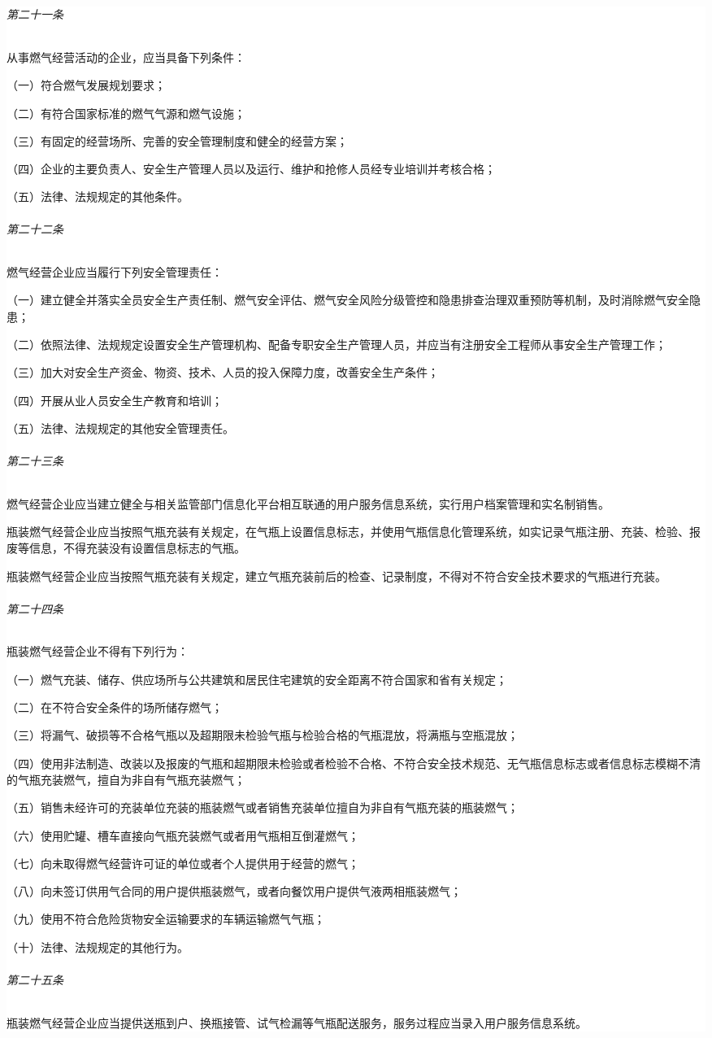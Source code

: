 ###### 第二十一条

从事燃气经营活动的企业，应当具备下列条件：

（一）符合燃气发展规划要求；

（二）有符合国家标准的燃气气源和燃气设施；

（三）有固定的经营场所、完善的安全管理制度和健全的经营方案；

（四）企业的主要负责人、安全生产管理人员以及运行、维护和抢修人员经专业培训并考核合格；

（五）法律、法规规定的其他条件。

###### 第二十二条

燃气经营企业应当履行下列安全管理责任：

（一）建立健全并落实全员安全生产责任制、燃气安全评估、燃气安全风险分级管控和隐患排查治理双重预防等机制，及时消除燃气安全隐患；

（二）依照法律、法规规定设置安全生产管理机构、配备专职安全生产管理人员，并应当有注册安全工程师从事安全生产管理工作；

（三）加大对安全生产资金、物资、技术、人员的投入保障力度，改善安全生产条件；

（四）开展从业人员安全生产教育和培训；

（五）法律、法规规定的其他安全管理责任。

###### 第二十三条

燃气经营企业应当建立健全与相关监管部门信息化平台相互联通的用户服务信息系统，实行用户档案管理和实名制销售。

瓶装燃气经营企业应当按照气瓶充装有关规定，在气瓶上设置信息标志，并使用气瓶信息化管理系统，如实记录气瓶注册、充装、检验、报废等信息，不得充装没有设置信息标志的气瓶。

瓶装燃气经营企业应当按照气瓶充装有关规定，建立气瓶充装前后的检查、记录制度，不得对不符合安全技术要求的气瓶进行充装。

###### 第二十四条

瓶装燃气经营企业不得有下列行为：

（一）燃气充装、储存、供应场所与公共建筑和居民住宅建筑的安全距离不符合国家和省有关规定；

（二）在不符合安全条件的场所储存燃气；

（三）将漏气、破损等不合格气瓶以及超期限未检验气瓶与检验合格的气瓶混放，将满瓶与空瓶混放；

（四）使用非法制造、改装以及报废的气瓶和超期限未检验或者检验不合格、不符合安全技术规范、无气瓶信息标志或者信息标志模糊不清的气瓶充装燃气，擅自为非自有气瓶充装燃气；

（五）销售未经许可的充装单位充装的瓶装燃气或者销售充装单位擅自为非自有气瓶充装的瓶装燃气；

（六）使用贮罐、槽车直接向气瓶充装燃气或者用气瓶相互倒灌燃气；

（七）向未取得燃气经营许可证的单位或者个人提供用于经营的燃气；

（八）向未签订供用气合同的用户提供瓶装燃气，或者向餐饮用户提供气液两相瓶装燃气；

（九）使用不符合危险货物安全运输要求的车辆运输燃气气瓶；

（十）法律、法规规定的其他行为。

###### 第二十五条

瓶装燃气经营企业应当提供送瓶到户、换瓶接管、试气检漏等气瓶配送服务，服务过程应当录入用户服务信息系统。
